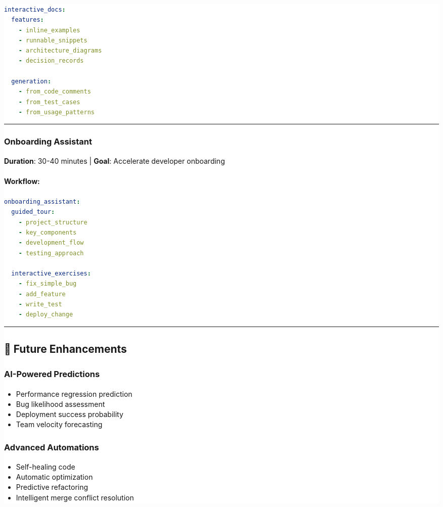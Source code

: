 ```yaml
interactive_docs:
  features:
    - inline_examples
    - runnable_snippets
    - architecture_diagrams
    - decision_records

  generation:
    - from_code_comments
    - from_test_cases
    - from_usage_patterns
```

---

### Onboarding Assistant

**Duration**: 30-40 minutes | **Goal**: Accelerate developer onboarding

#### Workflow:

```yaml
onboarding_assistant:
  guided_tour:
    - project_structure
    - key_components
    - development_flow
    - testing_approach

  interactive_exercises:
    - fix_simple_bug
    - add_feature
    - write_test
    - deploy_change
```

---

## 🔮 Future Enhancements

### AI-Powered Predictions

- Performance regression prediction
- Bug likelihood assessment
- Deployment success probability
- Team velocity forecasting

### Advanced Automations

- Self-healing code
- Automatic optimization
- Predictive refactoring
- Intelligent merge conflict resolution
